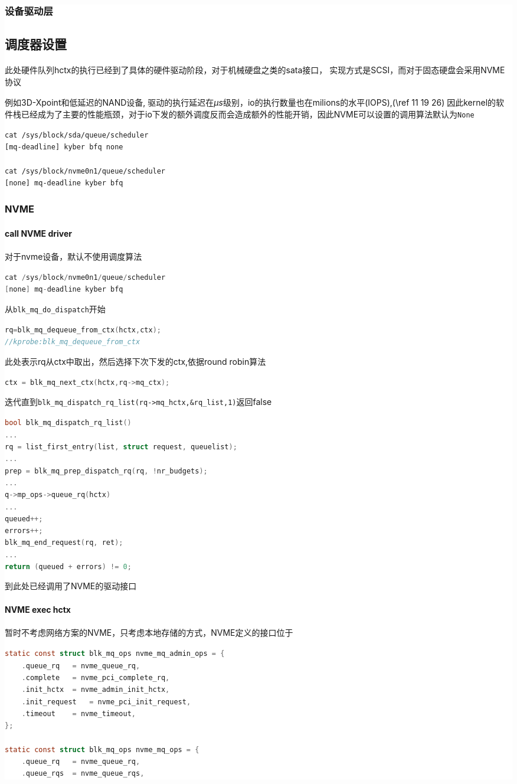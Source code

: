 ### 设备驱动层
## 调度器设置
此处硬件队列hctx的执行已经到了具体的硬件驱动阶段，对于机械硬盘之类的sata接口，
实现方式是SCSI，而对于固态硬盘会采用NVME协议

例如3D-Xpoint和低延迟的NAND设备, 驱动的执行延迟在$\mu s$级别，io的执行数量也在milions的水平(IOPS),(\ref 11 19 26)
因此kernel的软件栈已经成为了主要的性能瓶颈，对于io下发的额外调度反而会造成额外的性能开销，因此NVME可以设置的调用算法默认为`None`

```
cat /sys/block/sda/queue/scheduler
[mq-deadline] kyber bfq none

cat /sys/block/nvme0n1/queue/scheduler
[none] mq-deadline kyber bfq
```

### NVME
#### call NVME driver
对于nvme设备，默认不使用调度算法
```c
cat /sys/block/nvme0n1/queue/scheduler
[none] mq-deadline kyber bfq
```
从`blk_mq_do_dispatch`开始
```c
rq=blk_mq_dequeue_from_ctx(hctx,ctx);
//kprobe:blk_mq_dequeue_from_ctx
```
此处表示rq从ctx中取出，然后选择下次下发的ctx,依据round robin算法
```c
ctx = blk_mq_next_ctx(hctx,rq->mq_ctx);
```
迭代直到`blk_mq_dispatch_rq_list(rq->mq_hctx,&rq_list,1)`返回false

```c
bool blk_mq_dispatch_rq_list()
...
rq = list_first_entry(list, struct request, queuelist);
...
prep = blk_mq_prep_dispatch_rq(rq, !nr_budgets);
...
q->mp_ops->queue_rq(hctx)
...
queued++;
errors++;
blk_mq_end_request(rq, ret);
...
return (queued + errors) != 0;
```
到此处已经调用了NVME的驱动接口

#### NVME exec hctx
暂时不考虑网络方案的NVME，只考虑本地存储的方式，NVME定义的接口位于
```c
static const struct blk_mq_ops nvme_mq_admin_ops = {
	.queue_rq	= nvme_queue_rq,
	.complete	= nvme_pci_complete_rq,
	.init_hctx	= nvme_admin_init_hctx,
	.init_request	= nvme_pci_init_request,
	.timeout	= nvme_timeout,
};

static const struct blk_mq_ops nvme_mq_ops = {
	.queue_rq	= nvme_queue_rq,
	.queue_rqs	= nvme_queue_rqs,
```
